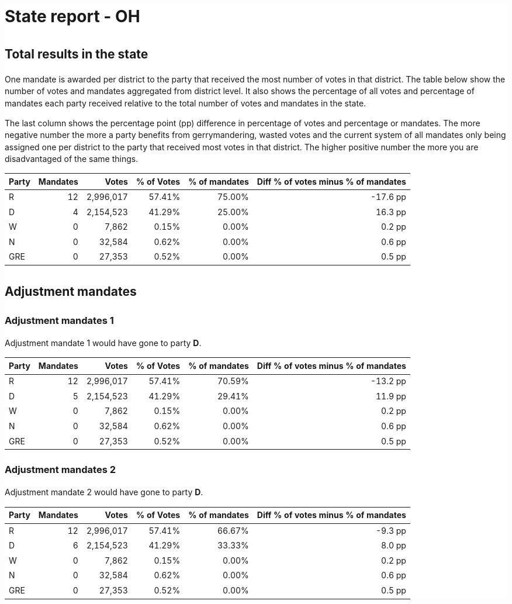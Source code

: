 # State report - OH

## Total results in the state

One mandate is awarded per district to the party that received the most number of votes in that district. The table below show the number of votes and mandates aggregated from district level. It also shows the percentage of  all votes and percentage of mandates each party received relative to the total number of votes and mandates in the state.

The last column shows the percentage point (pp) difference in percentage of votes and percentage or mandates. The more negative number the more a party benefits from gerrymandering, wasted votes and the current system of all mandates only being assigned one per district to the party that received most votes in that district. The higher positive number the more you are disadvantaged of the same things.

| Party | Mandates | Votes | % of Votes |  % of mandates | Diff % of votes minus % of mandates |
|---|--:|--:|--:|--:|--:|
|R|12|2,996,017|57.41%|75.00%|-17.6 pp|
|D|4|2,154,523|41.29%|25.00%|16.3 pp|
|W|0|7,862|0.15%|0.00%|0.2 pp|
|N|0|32,584|0.62%|0.00%|0.6 pp|
|GRE|0|27,353|0.52%|0.00%|0.5 pp|

## Adjustment mandates

### Adjustment mandates 1

Adjustment mandate 1 would have gone to party **D**.

| Party | Mandates | Votes | % of Votes |  % of mandates | Diff % of votes minus % of mandates |
|---|--:|--:|--:|--:|--:|
|R|12|2,996,017|57.41%|70.59%|-13.2 pp|
|D|5|2,154,523|41.29%|29.41%|11.9 pp|
|W|0|7,862|0.15%|0.00%|0.2 pp|
|N|0|32,584|0.62%|0.00%|0.6 pp|
|GRE|0|27,353|0.52%|0.00%|0.5 pp|

### Adjustment mandates 2

Adjustment mandate 2 would have gone to party **D**.

| Party | Mandates | Votes | % of Votes |  % of mandates | Diff % of votes minus % of mandates |
|---|--:|--:|--:|--:|--:|
|R|12|2,996,017|57.41%|66.67%|-9.3 pp|
|D|6|2,154,523|41.29%|33.33%|8.0 pp|
|W|0|7,862|0.15%|0.00%|0.2 pp|
|N|0|32,584|0.62%|0.00%|0.6 pp|
|GRE|0|27,353|0.52%|0.00%|0.5 pp|
